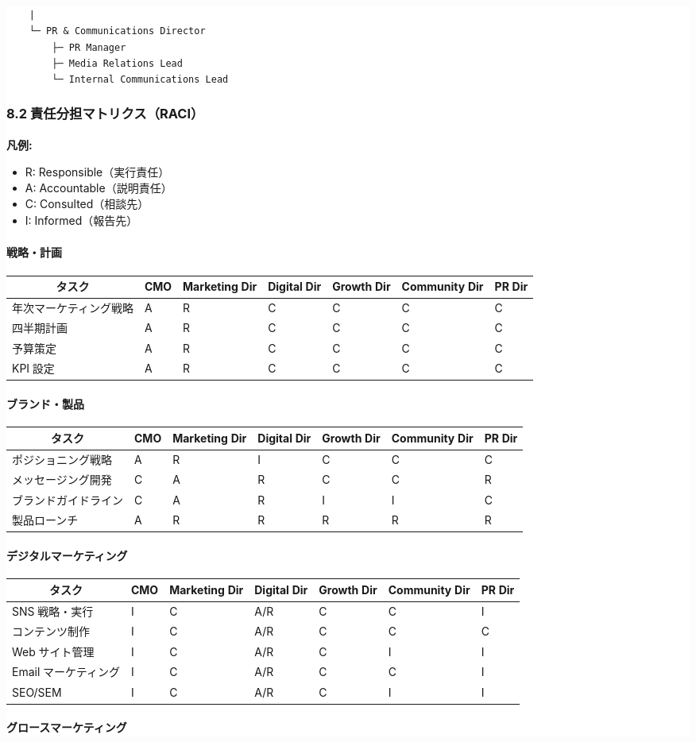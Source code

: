 ```
    |
    └─ PR & Communications Director
        ├─ PR Manager
        ├─ Media Relations Lead
        └─ Internal Communications Lead
```

### 8.2 責任分担マトリクス（RACI）

**凡例:**
- R: Responsible（実行責任）
- A: Accountable（説明責任）
- C: Consulted（相談先）
- I: Informed（報告先）

#### 戦略・計画

| タスク | CMO | Marketing Dir | Digital Dir | Growth Dir | Community Dir | PR Dir |
|--------|-----|--------------|------------|-----------|--------------|--------|
| 年次マーケティング戦略 | A | R | C | C | C | C |
| 四半期計画 | A | R | C | C | C | C |
| 予算策定 | A | R | C | C | C | C |
| KPI 設定 | A | R | C | C | C | C |

#### ブランド・製品

| タスク | CMO | Marketing Dir | Digital Dir | Growth Dir | Community Dir | PR Dir |
|--------|-----|--------------|------------|-----------|--------------|--------|
| ポジショニング戦略 | A | R | I | C | C | C |
| メッセージング開発 | C | A | R | C | C | R |
| ブランドガイドライン | C | A | R | I | I | C |
| 製品ローンチ | A | R | R | R | R | R |

#### デジタルマーケティング

| タスク | CMO | Marketing Dir | Digital Dir | Growth Dir | Community Dir | PR Dir |
|--------|-----|--------------|------------|-----------|--------------|--------|
| SNS 戦略・実行 | I | C | A/R | C | C | I |
| コンテンツ制作 | I | C | A/R | C | C | C |
| Web サイト管理 | I | C | A/R | C | I | I |
| Email マーケティング | I | C | A/R | C | C | I |
| SEO/SEM | I | C | A/R | C | I | I |

#### グロースマーケティング
